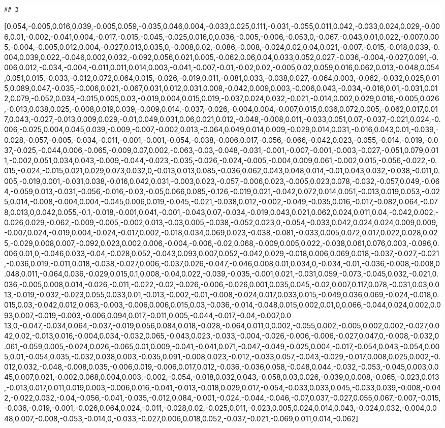     ## 3
[0.054,-0.005,0.016,0.039,-0.005,0.059,-0.035,0.046,0.004,-0.033,0.025,0.111,-0.031,-0.055,0.011,0.042,-0.033,0.024,0.029,-0.006,0.01,-0.002,-0.041,0.004,-0.017,-0.015,-0.045,-0.025,0.016,0,0.036,-0.005,-0.006,-0.053,0,-0.067,-0.043,0.01,0.022,-0.007,0.005,-0.004,-0.005,0.012,0.004,-0.027,0.013,0.035,0,-0.008,0.02,-0.086,-0.008,-0.024,0.02,0.04,0.021,-0.007,-0.015,-0.018,0.039,-0.004,0.039,0.022,-0.046,0.002,0.032,-0.092,0.056,0.021,0.005,-0.062,0.06,0.04,0.033,0.052,0.027,-0.036,-0.004,-0.027,0.091,-0.006,0.012,-0.034,-0.004,-0.011,0.011,0.014,0.003,-0.041,-0.007,-0.01,-0.02,0.02,-0.005,0.02,0.059,0.016,0.062,0.013,-0.048,0.054,0.051,0.015,-0.033,-0.012,0.072,0.064,0.015,-0.026,-0.019,0.011,-0.081,0.033,-0.038,0.027,-0.064,0.003,-0.062,-0.032,0.025,0.015,0.089,0.047,-0.035,-0.006,0.021,-0.067,0.031,0.012,0.031,0.008,-0.042,0.009,0.003,-0.006,0.043,-0.034,-0.016,0.01,-0.031,0.012,0.079,-0.052,0.034,-0.015,0.005,0.03,-0.019,0.004,0.015,0.019,-0.037,0.024,0.032,-0.021,-0.014,0.002,0.029,0.016,-0.005,0.026,-0.013,0.038,0.025,-0.008,0.019,0.039,-0.009,0.014,-0.037,-0.026,-0.004,0.004,-0.007,0.015,0.036,0.072,0.005,-0.062,0.017,0.017,0.043,-0.027,-0.013,0.009,0.029,-0.01,0.049,0.031,0.06,0.021,0.012,-0.048,-0.008,0.011,-0.033,0.051,0.07,-0.037,-0.021,0.024,-0.006,-0.025,0.004,0.045,0.039,-0.009,-0.007,-0.002,0.013,-0.064,0.049,0.014,0.009,-0.029,0.014,0.031,-0.016,0.043,0.01,-0.039,-0.028,-0.057,-0.005,-0.034,-0.011,-0.001,-0.001,-0.054,-0.038,-0.006,0.017,-0.056,-0.066,-0.042,0.023,-0.055,-0.014,-0.019,-0.037,-0.025,-0.044,0.006,-0.065,-0.009,0.07,0.002,-0.063,-0.03,-0.048,-0.031,-0.001,-0.007,-0.001,-0.003,-0.027,-0.051,0.079,0.011,-0.002,0.051,0.034,0.043,-0.009,-0.044,-0.023,-0.035,-0.026,-0.024,-0.005,-0.004,0.009,0.061,-0.002,0.015,-0.056,-0.022,-0.015,-0.024,-0.015,0.021,0.029,0.073,0.032,0,-0.013,0.013,0.085,-0.036,0.062,0.043,0.048,0.014,-0.01,0.043,0.032,-0.038,-0.011,0.005,-0.019,0.001,-0.031,0.038,-0.016,0.042,0.031,-0.003,0.023,-0.057,-0.006,0.023,-0.005,0.023,0.078,-0.032,-0.057,0.049,-0.064,-0.059,0.013,-0.031,-0.056,-0.016,-0.03,-0.05,0.066,0.085,-0.126,-0.019,0.021,-0.042,0.072,0.014,0.051,-0.013,0.019,0.053,-0.025,0.014,-0.008,-0.004,0.004,-0.045,0.006,0.019,-0.045,-0.021,-0.038,0.012,-0.002,-0.049,-0.035,0.016,-0.017,-0.082,0.064,-0.078,0.013,0,0.042,0.055,-0.1,-0.018,-0.001,0.041,-0.001,-0.043,0.07,-0.034,-0.019,0.043,0.021,0.062,0.024,0.011,0.04,-0.042,0.002,-0.026,0.029,-0.062,-0.009,-0.005,-0.002,0.013,-0.03,0.005,-0.038,-0.052,0.023,0,-0.054,-0.033,0.042,0.024,0.024,0.009,0.009,-0.007,0.024,-0.019,0.004,-0.024,-0.017,0.002,-0.018,0.034,0.069,0.023,-0.038,-0.081,-0.033,0.005,0.072,0.017,0.022,0.028,0.025,-0.029,0.008,0.007,-0.092,0.023,0.002,0.006,-0.004,-0.006,-0.02,0.068,-0.009,0.005,0.022,-0.038,0.061,0.076,0.003,-0.096,0.006,0.01,0,-0.046,0.033,-0.04,-0.028,0.052,-0.043,0.093,0.007,0.052,-0.042,0.029,-0.018,0.006,0.069,0.018,-0.037,-0.027,-0.021,-0.036,0.019,-0.011,0.018,-0.038,-0.027,0.006,-0.037,0.026,-0.047,-0.046,0.008,0.01,0.034,0,-0.034,-0.01,-0.036,-0.008,-0.008,0.048,0.011,-0.064,0.036,-0.029,0.015,0.1,0.008,-0.04,0.022,-0.039,-0.035,-0.001,0.021,-0.031,0.059,-0.073,-0.045,0.032,-0.021,0.036,-0.005,0.008,0.014,-0.026,-0.011,-0.022,-0.02,-0.026,-0.006,-0.026,0.001,0.035,0.045,-0.02,0.007,0.117,0.078,-0.031,0.03,0.013,-0.019,-0.032,-0.023,0.055,0.033,0.01,-0.013,-0.002,-0.01,-0.008,-0.024,0.017,0.033,0.015,-0.049,0.036,0.069,-0.024,-0.018,0.015,0.03,-0.042,0.012,0.063,-0.003,-0.006,0.006,0.015,0.03,-0.036,-0.014,-0.048,0.015,0.002,0.01,0,0.066,-0.044,0.024,0.002,0.093,0.007,-0.019,-0.003,-0.006,0.094,0.017,-0.011,0.005,-0.044,-0.017,-0.04,-0.007,0.0
13,0,-0.047,-0.034,0.064,-0.037,-0.019,0.056,0.084,0.018,-0.028,-0.064,0.011,0,0.002,-0.055,0.002,-0.005,0.002,0.002,-0.027,0.042,0.02,-0.013,0.016,-0.004,0.034,-0.032,0.065,-0.043,0.023,-0.033,-0.004,-0.026,-0.006,-0.006,-0.027,0.047,0,-0.008,-0.032,0.061,-0.059,0.005,-0.024,0.026,-0.065,0.01,0.009,-0.041,-0.041,0.071,-0.047,-0.049,-0.025,0.004,-0.017,-0.054,0.043,-0.054,0.005,0.01,-0.054,0.035,-0.032,0.038,0.003,-0.035,0.091,-0.008,0.023,-0.012,-0.033,0.057,-0.043,-0.029,-0.017,0.008,0.025,0.002,-0.012,0.032,-0.048,-0.008,0.035,-0.006,0.019,-0.006,0.017,0.012,-0.036,-0.036,0.058,-0.048,0.044,-0.032,-0.053,-0.045,0.003,0.045,0.007,0.021,-0.002,0.068,0.004,0.003,-0.002,-0.054,-0.018,0.032,0.043,-0.058,0.03,0.026,-0.039,0,0.008,-0.065,-0.023,0.013,-0.013,0.017,0.011,0.019,0.003,-0.006,0.016,-0.041,-0.013,-0.018,0.029,0.017,-0.054,-0.033,0.033,0.045,-0.033,0.039,-0.008,-0.042,-0.022,0.032,-0.04,-0.056,-0.041,-0.035,-0.012,0.084,-0.001,-0.024,-0.044,-0.046,-0.07,0.037,-0.027,0.055,0.067,-0.007,-0.015,-0.036,-0.019,-0.001,-0.026,0.064,0.024,-0.011,-0.028,0.02,-0.025,0.011,-0.023,0.005,0.024,0.014,0.043,-0.024,0.032,-0.004,0.048,0.007,-0.008,-0.053,-0.014,0,-0.033,-0.027,0.006,0.018,0.052,-0.037,-0.021,-0.069,0.011,0.014,-0.062]